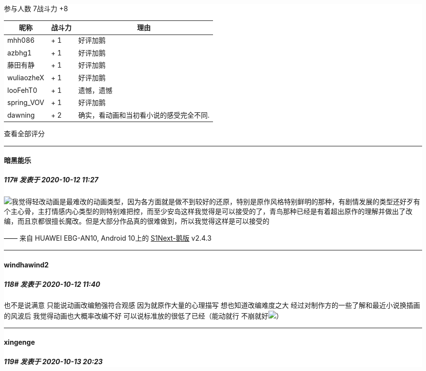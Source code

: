


 参与人数 7战斗力 +8

|昵称|战斗力|理由|
|----|---|---|
| mhh086| + 1|好评加鹅|
| azbhg1| + 1|好评加鹅|
| 藤田有静| + 1|好评加鹅|
| wuliaozheX| + 1|好评加鹅|
| looFehT0| + 1|遗憾，遗憾|
| spring_VOV| + 1|好评加鹅|
| dawning| + 2|确实，看动画和当初看小说的感受完全不同.|



查看全部评分






*****

####  暗黑能乐  
##### 117#       发表于 2020-10-12 11:27



<img src="https://static.saraba1st.com/image/smiley/face2017/008.png" referrerpolicy="no-referrer">我觉得轻改动画是最难改的动画类型，因为各方面就是做不到较好的还原，特别是原作风格特别鲜明的那种，有剧情发展的类型还好歹有个主心骨，主打情感内心类型的则特别难把控，而至少安岛这样我觉得是可以接受的了，青鸟那种已经是有着超出原作的理解并做出了改编，而且京都很擅长魔改。但是大部分作品真的很难做到，所以我觉得这样是可以接受的

—— 来自 HUAWEI EBG-AN10, Android 10上的 [S1Next-鹅版](https://github.com/ykrank/S1-Next/releases) v2.4.3







*****

####  windhawind2  
##### 118#       发表于 2020-10-12 11:40




也不是说满意 只能说动画改编勉强符合观感 因为就原作大量的心理描写 想也知道改编难度之大 经过对制作方的一些了解和最近小说换插画的风波后 我觉得动画也大概率改编不好 可以说标准放的很低了已经（能动就行 不崩就好<img src="https://static.saraba1st.com/image/smiley/face2017/117.png" referrerpolicy="no-referrer">）







*****

####  xingenge  
##### 119#       发表于 2020-10-13 20:23
